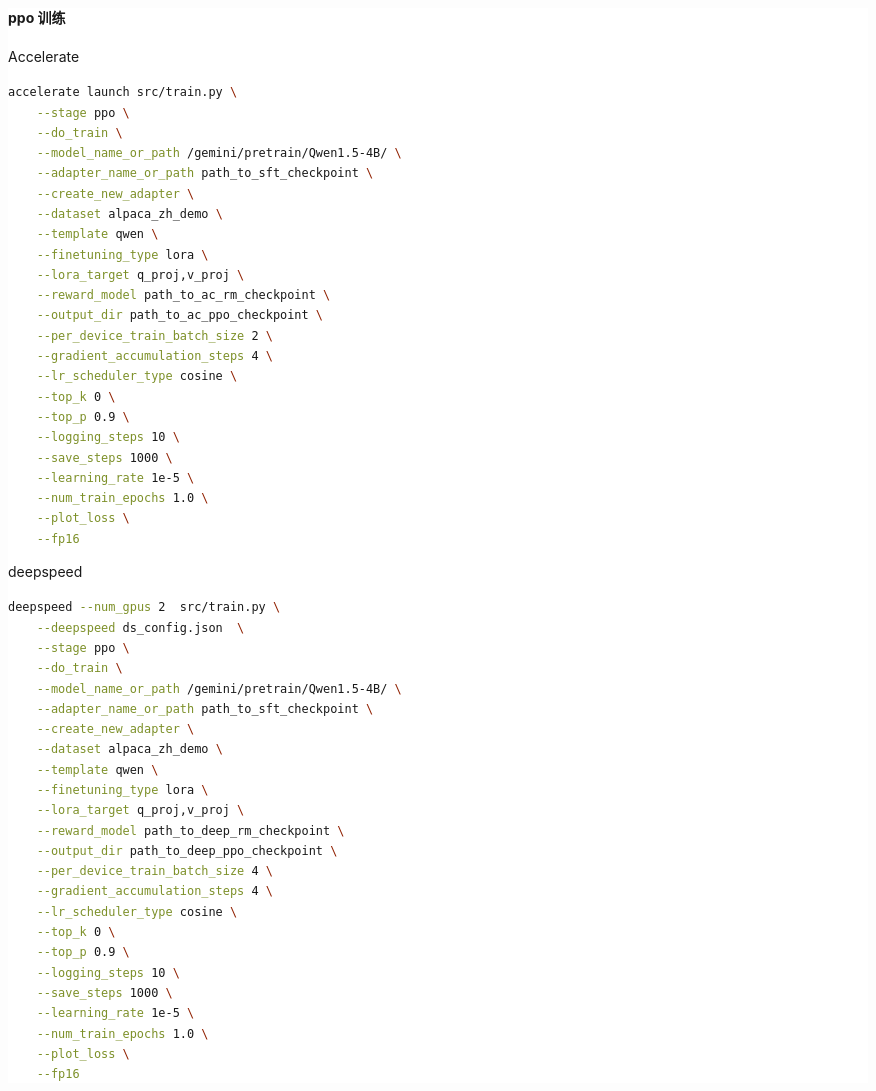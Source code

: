 #### ppo 训练

Accelerate

```sh
accelerate launch src/train.py \
    --stage ppo \
    --do_train \
    --model_name_or_path /gemini/pretrain/Qwen1.5-4B/ \
    --adapter_name_or_path path_to_sft_checkpoint \
    --create_new_adapter \
    --dataset alpaca_zh_demo \
    --template qwen \
    --finetuning_type lora \
    --lora_target q_proj,v_proj \
    --reward_model path_to_ac_rm_checkpoint \
    --output_dir path_to_ac_ppo_checkpoint \
    --per_device_train_batch_size 2 \
    --gradient_accumulation_steps 4 \
    --lr_scheduler_type cosine \
    --top_k 0 \
    --top_p 0.9 \
    --logging_steps 10 \
    --save_steps 1000 \
    --learning_rate 1e-5 \
    --num_train_epochs 1.0 \
    --plot_loss \
    --fp16
```

deepspeed

```sh
deepspeed --num_gpus 2  src/train.py \
    --deepspeed ds_config.json  \
    --stage ppo \
    --do_train \
    --model_name_or_path /gemini/pretrain/Qwen1.5-4B/ \
    --adapter_name_or_path path_to_sft_checkpoint \
    --create_new_adapter \
    --dataset alpaca_zh_demo \
    --template qwen \
    --finetuning_type lora \
    --lora_target q_proj,v_proj \
    --reward_model path_to_deep_rm_checkpoint \
    --output_dir path_to_deep_ppo_checkpoint \
    --per_device_train_batch_size 4 \
    --gradient_accumulation_steps 4 \
    --lr_scheduler_type cosine \
    --top_k 0 \
    --top_p 0.9 \
    --logging_steps 10 \
    --save_steps 1000 \
    --learning_rate 1e-5 \
    --num_train_epochs 1.0 \
    --plot_loss \
    --fp16
```
